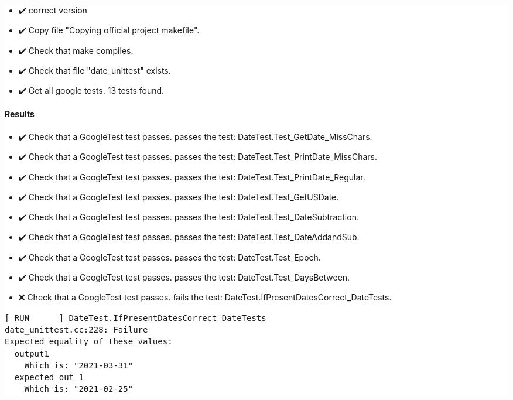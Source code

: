 + :heavy_check_mark:  correct version



+ :heavy_check_mark:  Copy file "Copying official project makefile".



+ :heavy_check_mark:  Check that make  compiles.



+ :heavy_check_mark:  Check that file "date_unittest" exists.

+ :heavy_check_mark:  Get all google tests.
    13 tests found.




#### Results

+ :heavy_check_mark:  Check that a GoogleTest test passes.
    passes the test: DateTest.Test_GetDate_MissChars.



+ :heavy_check_mark:  Check that a GoogleTest test passes.
    passes the test: DateTest.Test_PrintDate_MissChars.



+ :heavy_check_mark:  Check that a GoogleTest test passes.
    passes the test: DateTest.Test_PrintDate_Regular.



+ :heavy_check_mark:  Check that a GoogleTest test passes.
    passes the test: DateTest.Test_GetUSDate.



+ :heavy_check_mark:  Check that a GoogleTest test passes.
    passes the test: DateTest.Test_DateSubtraction.



+ :heavy_check_mark:  Check that a GoogleTest test passes.
    passes the test: DateTest.Test_DateAddandSub.



+ :heavy_check_mark:  Check that a GoogleTest test passes.
    passes the test: DateTest.Test_Epoch.



+ :heavy_check_mark:  Check that a GoogleTest test passes.
    passes the test: DateTest.Test_DaysBetween.



+ :x:  Check that a GoogleTest test passes.
    fails the test: DateTest.IfPresentDatesCorrect_DateTests.
<pre>
[ RUN      ] DateTest.IfPresentDatesCorrect_DateTests
date_unittest.cc:228: Failure
Expected equality of these values:
  output1
    Which is: "2021-03-31"
  expected_out_1
    Which is: "2021-02-25"</pre>
